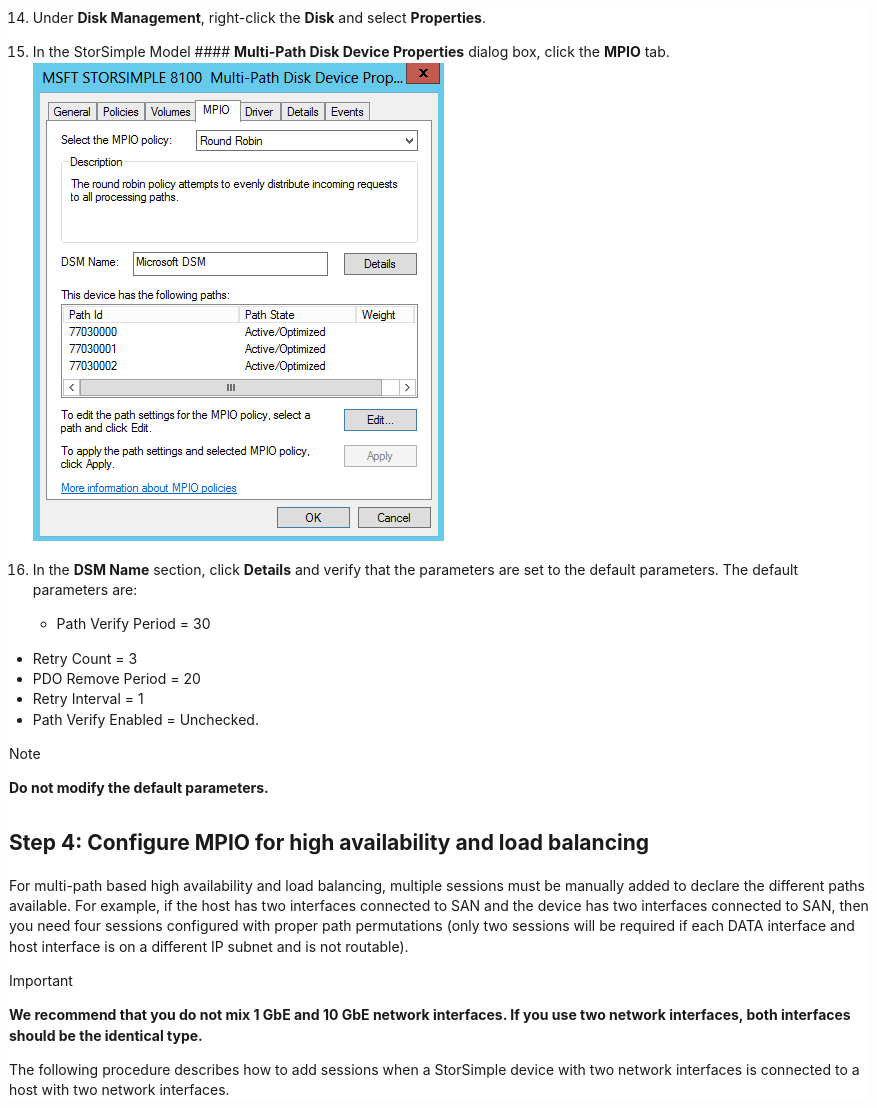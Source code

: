 14. Under **Disk Management**, right-click the **Disk** and select **Properties**.
15. In the StorSimple Model #### **Multi-Path Disk Device Properties** dialog box, click the **MPIO** tab.
![StorSimple 8100 Multi-Path Disk DeviceProp.](./media/storsimple-configure-mpio-windows-server/IC741009.png)

16. In the **DSM Name** section, click **Details** and verify that the parameters are set to the default parameters. The default parameters are:

    * Path Verify Period = 30
* Retry Count = 3
* PDO Remove Period = 20
* Retry Interval = 1
* Path Verify Enabled = Unchecked.


> [!NOTE]
> **Do not modify the default parameters.**
> 
> 
## Step 4: Configure MPIO for high availability and load balancing
For multi-path based high availability and load balancing, multiple sessions must be manually added to declare the different paths available. For example, if the host has two interfaces connected to SAN and the device has two interfaces connected to SAN, then you need four sessions configured with proper path permutations (only two sessions will be required if each DATA interface and host interface is on a different IP subnet and is not routable).

> [!IMPORTANT]
> **We recommend that you do not mix 1 GbE and 10 GbE network interfaces. If you use two network interfaces, both interfaces should be the identical type.**
> 
> 
The following procedure describes how to add sessions when a StorSimple device with two network interfaces is connected to a host with two network interfaces.
